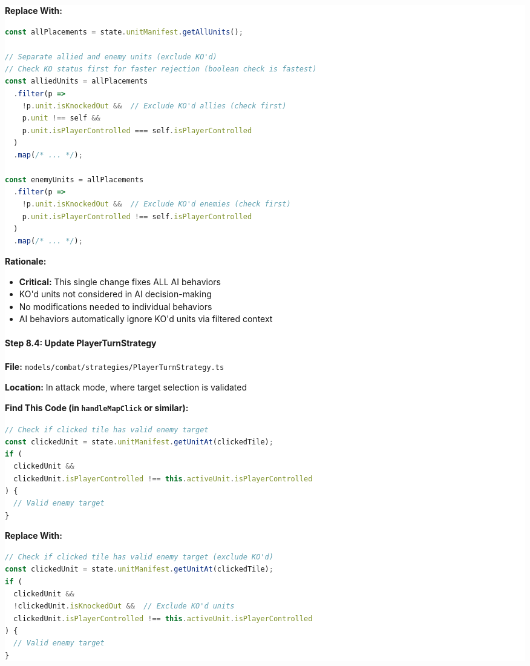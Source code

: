 **Replace With:**
```typescript
const allPlacements = state.unitManifest.getAllUnits();

// Separate allied and enemy units (exclude KO'd)
// Check KO status first for faster rejection (boolean check is fastest)
const alliedUnits = allPlacements
  .filter(p =>
    !p.unit.isKnockedOut &&  // Exclude KO'd allies (check first)
    p.unit !== self &&
    p.unit.isPlayerControlled === self.isPlayerControlled
  )
  .map(/* ... */);

const enemyUnits = allPlacements
  .filter(p =>
    !p.unit.isKnockedOut &&  // Exclude KO'd enemies (check first)
    p.unit.isPlayerControlled !== self.isPlayerControlled
  )
  .map(/* ... */);
```

**Rationale:**
- **Critical:** This single change fixes ALL AI behaviors
- KO'd units not considered in AI decision-making
- No modifications needed to individual behaviors
- AI behaviors automatically ignore KO'd units via filtered context

#### Step 8.4: Update PlayerTurnStrategy
**File:** `models/combat/strategies/PlayerTurnStrategy.ts`

**Location:** In attack mode, where target selection is validated

**Find This Code (in `handleMapClick` or similar):**
```typescript
// Check if clicked tile has valid enemy target
const clickedUnit = state.unitManifest.getUnitAt(clickedTile);
if (
  clickedUnit &&
  clickedUnit.isPlayerControlled !== this.activeUnit.isPlayerControlled
) {
  // Valid enemy target
}
```

**Replace With:**
```typescript
// Check if clicked tile has valid enemy target (exclude KO'd)
const clickedUnit = state.unitManifest.getUnitAt(clickedTile);
if (
  clickedUnit &&
  !clickedUnit.isKnockedOut &&  // Exclude KO'd units
  clickedUnit.isPlayerControlled !== this.activeUnit.isPlayerControlled
) {
  // Valid enemy target
}
```
